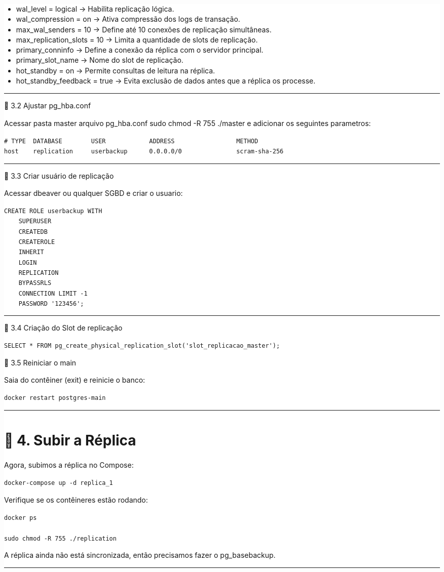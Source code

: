 * wal_level = logical → Habilita replicação lógica.
* wal_compression = on → Ativa compressão dos logs de transação.
* max_wal_senders = 10 → Define até 10 conexões de replicação simultâneas.
* max_replication_slots = 10 → Limita a quantidade de slots de replicação.
* primary_conninfo → Define a conexão da réplica com o servidor principal.
* primary_slot_name → Nome do slot de replicação.
* hot_standby = on → Permite consultas de leitura na réplica.
* hot_standby_feedback = true → Evita exclusão de dados antes que a réplica os processe.

---

🔹 3.2 Ajustar pg_hba.conf

Acessar pasta master arquivo pg_hba.conf sudo chmod -R 755 ./master  e adicionar os seguintes parametros:
```
# TYPE  DATABASE        USER            ADDRESS                 METHOD
host    replication     userbackup      0.0.0.0/0               scram-sha-256
```
---

🔹 3.3 Criar usuário de replicação

Acessar dbeaver ou qualquer SGBD e criar o usuario:
```
CREATE ROLE userbackup WITH 
    SUPERUSER
    CREATEDB
    CREATEROLE
    INHERIT
    LOGIN
    REPLICATION
    BYPASSRLS
    CONNECTION LIMIT -1
    PASSWORD '123456';
```
---

🔹 3.4 Criação do Slot de replicação
```
SELECT * FROM pg_create_physical_replication_slot('slot_replicacao_master');
```
🔹 3.5 Reiniciar o main

Saia do contêiner (exit) e reinicie o banco:
```
docker restart postgres-main
```

---

# 📌 4. Subir a Réplica

Agora, subimos a réplica no Compose:
```
docker-compose up -d replica_1
```
Verifique se os contêineres estão rodando:
```
docker ps

sudo chmod -R 755 ./replication
```
A réplica ainda não está sincronizada, então precisamos fazer o pg_basebackup.

---
